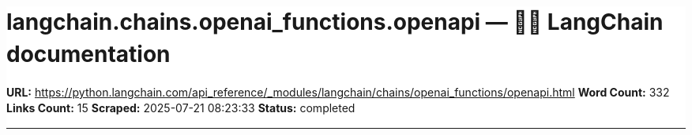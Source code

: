 # langchain.chains.openai_functions.openapi — 🦜🔗 LangChain  documentation

**URL:** https://python.langchain.com/api_reference/_modules/langchain/chains/openai_functions/openapi.html
**Word Count:** 332
**Links Count:** 15
**Scraped:** 2025-07-21 08:23:33
**Status:** completed

---
